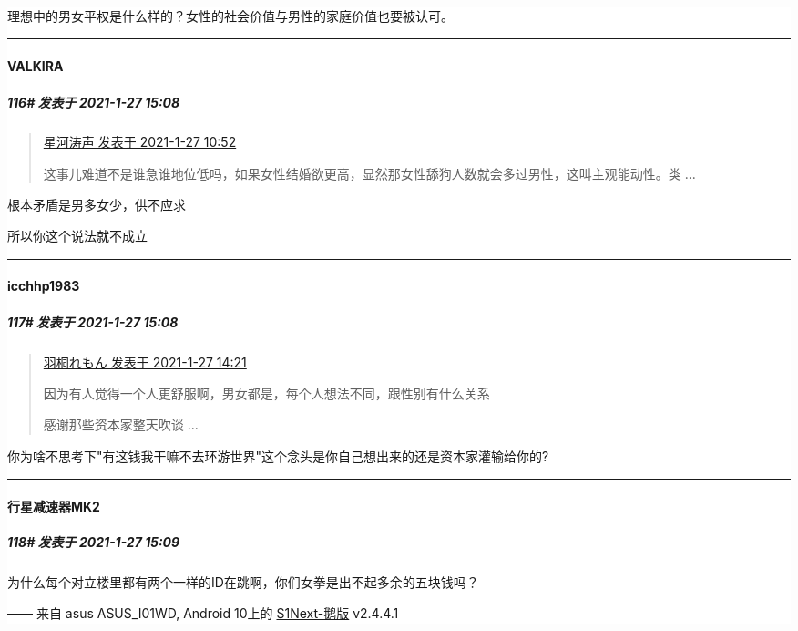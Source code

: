 理想中的男女平权是什么样的？女性的社会价值与男性的家庭价值也要被认可。







*****

####  VALKIRA  
##### 116#       发表于 2021-1-27 15:08



<blockquote><a href="httphttps://bbs.saraba1st.com/2b/forum.php?mod=redirect&amp;goto=findpost&amp;pid=50157411&amp;ptid=1984894" target="_blank">星河涛声 发表于 2021-1-27 10:52</a>

这事儿难道不是谁急谁地位低吗，如果女性结婚欲更高，显然那女性舔狗人数就会多过男性，这叫主观能动性。类 ...</blockquote>
根本矛盾是男多女少，供不应求

所以你这个说法就不成立







*****

####  icchhp1983  
##### 117#       发表于 2021-1-27 15:08



<blockquote><a href="httphttps://bbs.saraba1st.com/2b/forum.php?mod=redirect&amp;goto=findpost&amp;pid=50159781&amp;ptid=1984894" target="_blank">羽桐れもん 发表于 2021-1-27 14:21</a>

因为有人觉得一个人更舒服啊，男女都是，每个人想法不同，跟性别有什么关系

感谢那些资本家整天吹谈 ...</blockquote>
你为啥不思考下"有这钱我干嘛不去环游世界"这个念头是你自己想出来的还是资本家灌输给你的?







*****

####  行星减速器MK2  
##### 118#       发表于 2021-1-27 15:09




为什么每个对立楼里都有两个一样的ID在跳啊，你们女拳是出不起多余的五块钱吗？

—— 来自 asus ASUS_I01WD, Android 10上的 [S1Next-鹅版](https://github.com/ykrank/S1-Next/releases) v2.4.4.1






